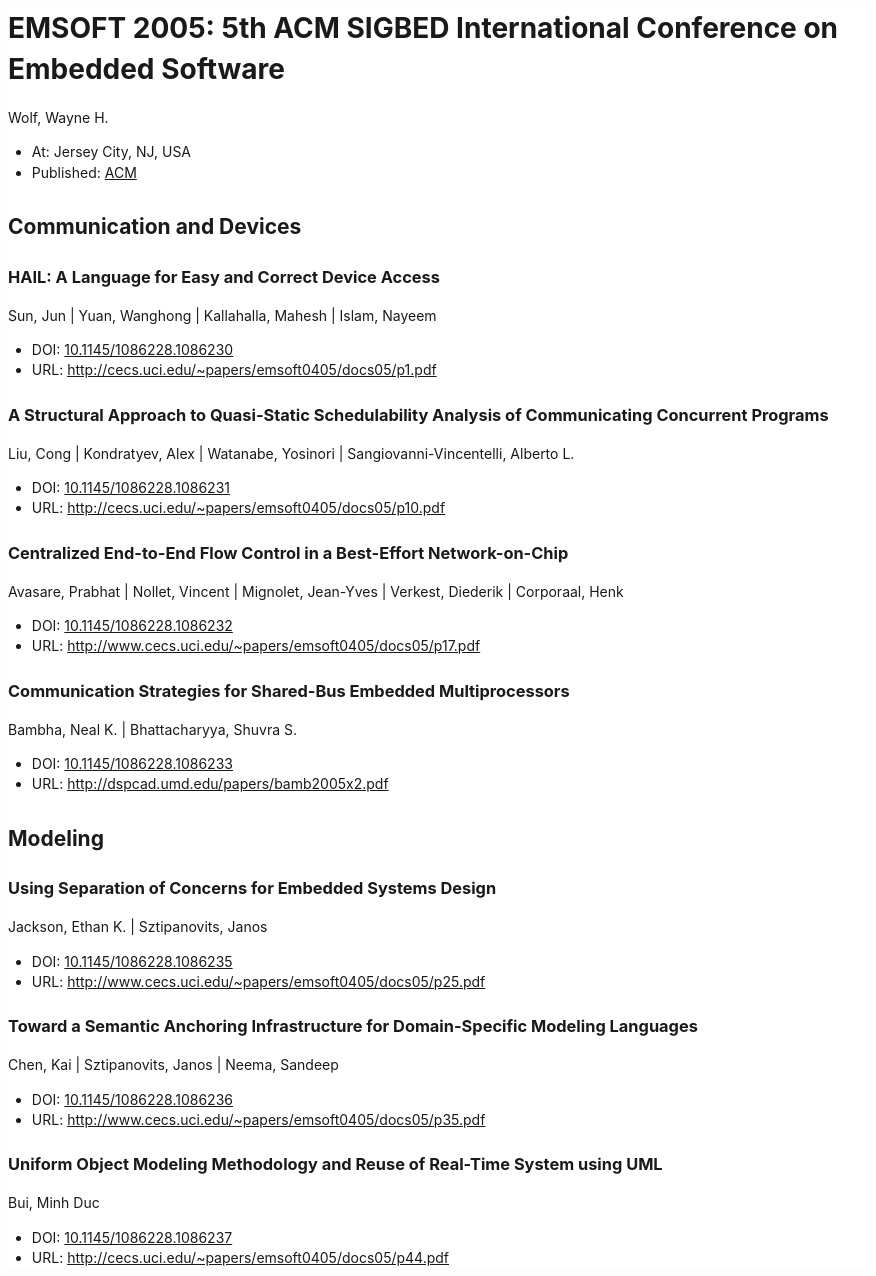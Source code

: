 # EMSOFT 2005: 5th ACM SIGBED International Conference on Embedded Software
Wolf, Wayne H.
* At: Jersey City, NJ, USA
* Published: [ACM](https://dl.acm.org/doi/proceedings/10.1145/1086228)

## Communication and Devices

### HAIL: A Language for Easy and Correct Device Access
Sun, Jun | Yuan, Wanghong | Kallahalla, Mahesh | Islam, Nayeem
* DOI: [10.1145/1086228.1086230](https://doi.org/10.1145/1086228.1086230)
* URL: <http://cecs.uci.edu/~papers/emsoft0405/docs05/p1.pdf>

### A Structural Approach to Quasi-Static Schedulability Analysis of Communicating Concurrent Programs
Liu, Cong | Kondratyev, Alex | Watanabe, Yosinori | Sangiovanni-Vincentelli, Alberto L.
* DOI: [10.1145/1086228.1086231](https://doi.org/10.1145/1086228.1086231)
* URL: <http://cecs.uci.edu/~papers/emsoft0405/docs05/p10.pdf>

### Centralized End-to-End Flow Control in a Best-Effort Network-on-Chip
Avasare, Prabhat | Nollet, Vincent | Mignolet, Jean-Yves | Verkest, Diederik | Corporaal, Henk
* DOI: [10.1145/1086228.1086232](https://doi.org/10.1145/1086228.1086232)
* URL: <http://www.cecs.uci.edu/~papers/emsoft0405/docs05/p17.pdf>

### Communication Strategies for Shared-Bus Embedded Multiprocessors
Bambha, Neal K. | Bhattacharyya, Shuvra S.
* DOI: [10.1145/1086228.1086233](https://doi.org/10.1145/1086228.1086233)
* URL: <http://dspcad.umd.edu/papers/bamb2005x2.pdf>

## Modeling

### Using Separation of Concerns for Embedded Systems Design
Jackson, Ethan K. | Sztipanovits, Janos
* DOI: [10.1145/1086228.1086235](https://doi.org/10.1145/1086228.1086235)
* URL: <http://www.cecs.uci.edu/~papers/emsoft0405/docs05/p25.pdf>

### Toward a Semantic Anchoring Infrastructure for Domain-Specific Modeling Languages
Chen, Kai | Sztipanovits, Janos | Neema, Sandeep
* DOI: [10.1145/1086228.1086236](https://doi.org/10.1145/1086228.1086236)
* URL: <http://www.cecs.uci.edu/~papers/emsoft0405/docs05/p35.pdf>

### Uniform Object Modeling Methodology and Reuse of Real-Time System using UML
Bui, Minh Duc
* DOI: [10.1145/1086228.1086237](https://doi.org/10.1145/1086228.1086237)
* URL: <http://cecs.uci.edu/~papers/emsoft0405/docs05/p44.pdf>
